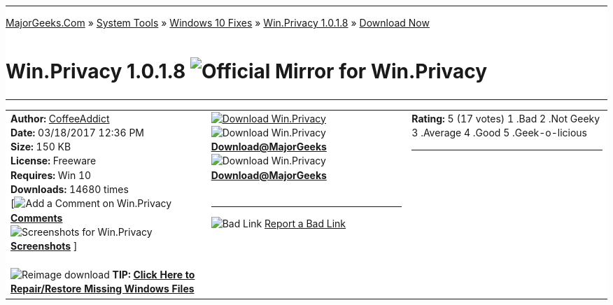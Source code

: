 ****
[MajorGeeks.Com](http://www.majorgeeks.com) » [System Tools](http://www.majorgeeks.com/mg/sortname/system_tools.html) » [Windows 10 Fixes](http://www.majorgeeks.com/mg/sortname/windows_10_fixes.html) » [Win.Privacy 1.0.1.8](http://www.majorgeeks.com/files/details/win_privacy.html) » [Download Now](http://www.majorgeeks.com/mg/getmirror/win_privacy,1.html)

<span itemprop="name">Win.Privacy</span> 1.0.1.8 ![Official Mirror for Win.Privacy ](http://majorgeeks.com/images/icons/om.jpg)
===============================================================================================================================

------------------------------------------------------------------------

<span id="nointelliTXT"> </span>
<table>
<colgroup>
<col width="33%" />
<col width="33%" />
<col width="33%" />
</colgroup>
<tbody>
<tr class="odd">
<td><div class="geekycolumn">
<strong>Author:</strong> <a href="http://thecoffeeaddict.net/">CoffeeAddict</a><br />
<strong>Date:</strong> 03/18/2017 12:36 PM<br />
<strong>Size:</strong> 150 KB<br />
<strong>License:</strong> Freeware<br />
<strong>Requires:</strong> Win 10<br />
<strong>Downloads:</strong> 14680 times<br />
[<img src="http://majorgeeks.com/images/icons/comments.gif" alt="Add a Comment on Win.Privacy" /> <a href="http://www.majorgeeks.com/files/details/win_privacy.html#comments"><strong>Comments</strong></a> <img src="http://majorgeeks.com/images/mg_zoom.gif" alt="Screenshots for Win.Privacy" /> <a href="http://www.majorgeeks.com/files/details/win_privacy.html#screenshots"><strong>Screenshots</strong></a> ]<br />
<br />
<img src="http://majorgeeks.com/images/icons/red_icon_18x17px.png" alt="Reimage download" /> <strong>TIP: <a href="http://www.reimageplus.com/includes/router_land.php?tracking=disni&amp;banner=filetxt&amp;lpx=majorgeeks">Click Here to Repair/Restore Missing Windows Files</a></strong>
</div></td>
<td><div class="geekycolumn">
<a href="http://www.majorgeeks.com/mg/getmirror/win_privacy,1.html"><img src="http://www.majorgeeks.com/images/dll.gif" alt="Download Win.Privacy" /></a><br />
<img src="http://www.majorgeeks.com/images/arrowd.gif" alt="Download Win.Privacy" /> <a href="http://www.majorgeeks.com/mg/getmirror/win_privacy,1.html"><strong>Download@MajorGeeks</strong></a><br />
<img src="http://www.majorgeeks.com/images/arrowd.gif" alt="Download Win.Privacy" /> <a href="http://www.majorgeeks.com/mg/getmirror/win_privacy,2.html"><strong>Download@MajorGeeks</strong></a><br />
<br />

<hr />
<img src="http://www.majorgeeks.com/images/mg_bad_link.gif" alt="Bad Link" /> <a href="http://www.majorgeeks.com/content/page/report_a_bad_link.html" title="Bad Link">Report a Bad Link</a>
</div></td>
<td><strong>Rating:</strong> 5 (17 votes) 1 .Bad 2 .Not Geeky 3 .Average 4 .Good 5 .Geek-o-licious
<hr />
<div class="addnow" data-id="142">

</div></td>
</tr>
</tbody>
</table>
